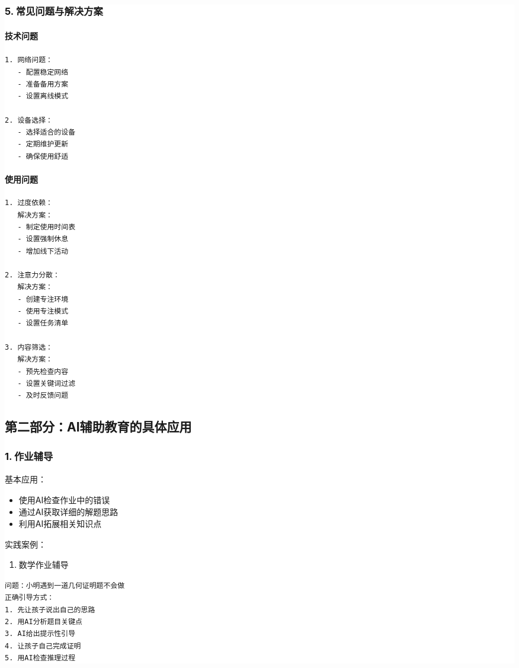 ### 5. 常见问题与解决方案

#### 技术问题
```text
1. 网络问题：
   - 配置稳定网络
   - 准备备用方案
   - 设置离线模式

2. 设备选择：
   - 选择适合的设备
   - 定期维护更新
   - 确保使用舒适
```

#### 使用问题
```text
1. 过度依赖：
   解决方案：
   - 制定使用时间表
   - 设置强制休息
   - 增加线下活动

2. 注意力分散：
   解决方案：
   - 创建专注环境
   - 使用专注模式
   - 设置任务清单

3. 内容筛选：
   解决方案：
   - 预先检查内容
   - 设置关键词过滤
   - 及时反馈问题
```

## 第二部分：AI辅助教育的具体应用

### 1. 作业辅导
基本应用：
- 使用AI检查作业中的错误
- 通过AI获取详细的解题思路
- 利用AI拓展相关知识点

实践案例：
1. 数学作业辅导
```text
问题：小明遇到一道几何证明题不会做
正确引导方式：
1. 先让孩子说出自己的思路
2. 用AI分析题目关键点
3. AI给出提示性引导
4. 让孩子自己完成证明
5. 用AI检查推理过程
```

